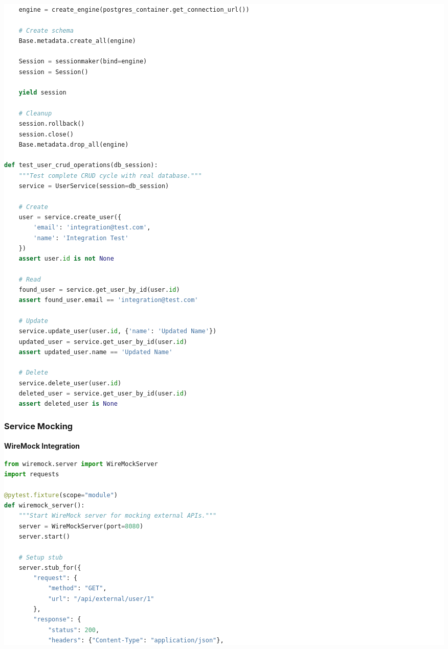 ```python
    engine = create_engine(postgres_container.get_connection_url())

    # Create schema
    Base.metadata.create_all(engine)

    Session = sessionmaker(bind=engine)
    session = Session()

    yield session

    # Cleanup
    session.rollback()
    session.close()
    Base.metadata.drop_all(engine)

def test_user_crud_operations(db_session):
    """Test complete CRUD cycle with real database."""
    service = UserService(session=db_session)

    # Create
    user = service.create_user({
        'email': 'integration@test.com',
        'name': 'Integration Test'
    })
    assert user.id is not None

    # Read
    found_user = service.get_user_by_id(user.id)
    assert found_user.email == 'integration@test.com'

    # Update
    service.update_user(user.id, {'name': 'Updated Name'})
    updated_user = service.get_user_by_id(user.id)
    assert updated_user.name == 'Updated Name'

    # Delete
    service.delete_user(user.id)
    deleted_user = service.get_user_by_id(user.id)
    assert deleted_user is None
```

### Service Mocking

**WireMock Integration**

```python
from wiremock.server import WireMockServer
import requests

@pytest.fixture(scope="module")
def wiremock_server():
    """Start WireMock server for mocking external APIs."""
    server = WireMockServer(port=8080)
    server.start()

    # Setup stub
    server.stub_for({
        "request": {
            "method": "GET",
            "url": "/api/external/user/1"
        },
        "response": {
            "status": 200,
            "headers": {"Content-Type": "application/json"},
```